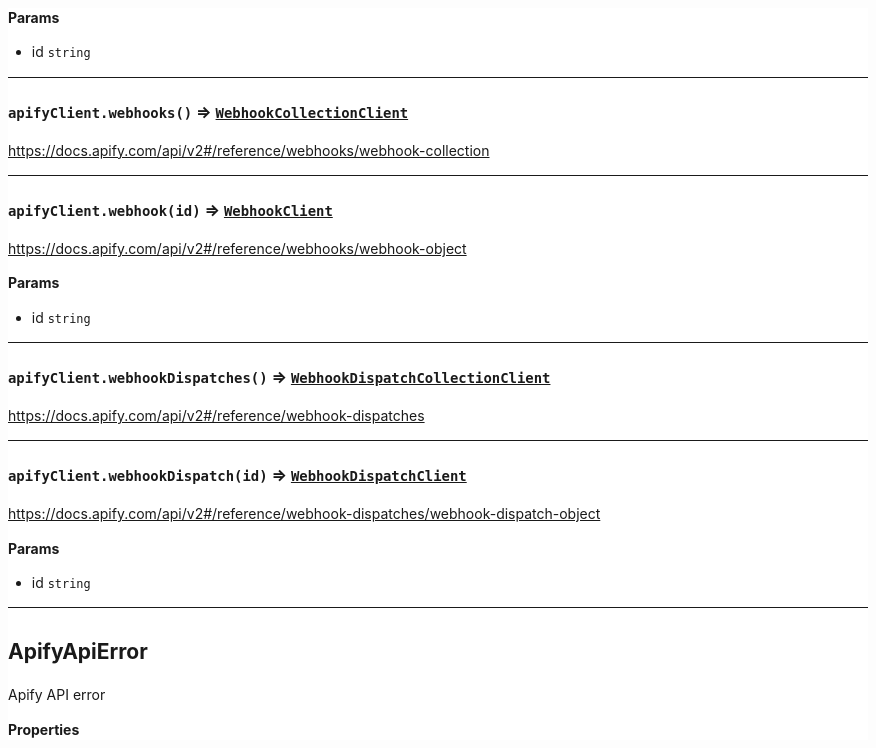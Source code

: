**Params**

- id <code>string</code>


* * *

<a name="ApifyClient+webhooks"></a>

### `apifyClient.webhooks()` ⇒ [<code>WebhookCollectionClient</code>](#WebhookCollectionClient)
https://docs.apify.com/api/v2#/reference/webhooks/webhook-collection


* * *

<a name="ApifyClient+webhook"></a>

### `apifyClient.webhook(id)` ⇒ [<code>WebhookClient</code>](#WebhookClient)
https://docs.apify.com/api/v2#/reference/webhooks/webhook-object

**Params**

- id <code>string</code>


* * *

<a name="ApifyClient+webhookDispatches"></a>

### `apifyClient.webhookDispatches()` ⇒ [<code>WebhookDispatchCollectionClient</code>](#WebhookDispatchCollectionClient)
https://docs.apify.com/api/v2#/reference/webhook-dispatches


* * *

<a name="ApifyClient+webhookDispatch"></a>

### `apifyClient.webhookDispatch(id)` ⇒ [<code>WebhookDispatchClient</code>](#WebhookDispatchClient)
https://docs.apify.com/api/v2#/reference/webhook-dispatches/webhook-dispatch-object

**Params**

- id <code>string</code>


* * *

<a name="ApifyApiError"></a>

## ApifyApiError
Apify API error

**Properties**
